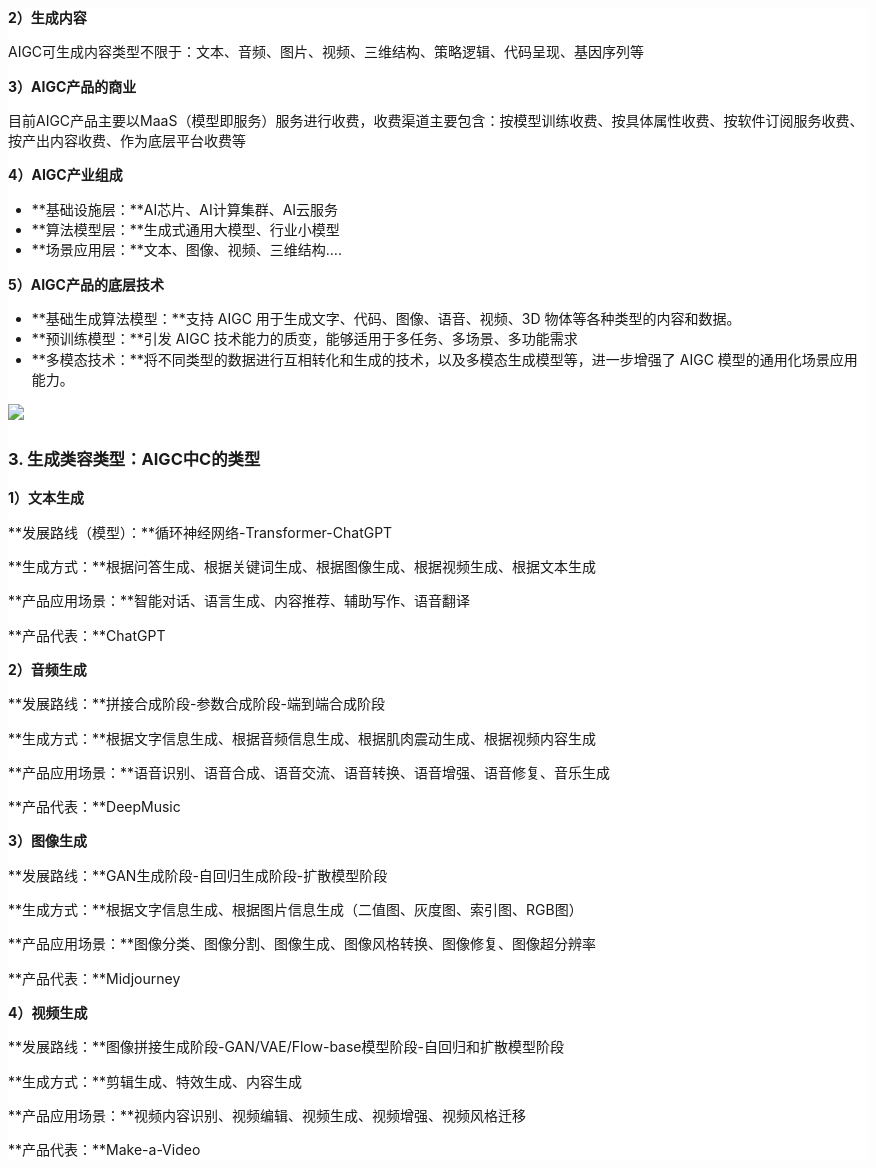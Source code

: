 **2）生成内容**

AIGC可生成内容类型不限于：文本、音频、图片、视频、三维结构、策略逻辑、代码呈现、基因序列等

**3）AIGC产品的商业**

目前AIGC产品主要以MaaS（模型即服务）服务进行收费，收费渠道主要包含：按模型训练收费、按具体属性收费、按软件订阅服务收费、按产出内容收费、作为底层平台收费等

**4）AIGC产业组成**

*   **基础设施层：**AI芯片、AI计算集群、AI云服务
*   **算法模型层：**生成式通用大模型、行业小模型
*   **场景应用层：**文本、图像、视频、三维结构….

**5）AIGC产品的底层技术**

*   **基础生成算法模型：**支持 AIGC 用于生成文字、代码、图像、语音、视频、3D 物体等各种类型的内容和数据。
*   **预训练模型：**引发 AIGC 技术能力的质变，能够适用于多任务、多场景、多功能需求
*   **多模态技术：**将不同类型的数据进行互相转化和生成的技术，以及多模态生成模型等，进一步增强了 AIGC 模型的通用化场景应用能力。

![](https://image.woshipm.com/2023/09/28/bd4642a2-5dd8-11ee-975b-00163e0b5ff3.png)

### 3\. 生成类容类型：AIGC中C的类型

**1）文本生成**

**发展路线（模型）：**循环神经网络-Transformer-ChatGPT

**生成方式：**根据问答生成、根据关键词生成、根据图像生成、根据视频生成、根据文本生成

**产品应用场景：**智能对话、语言生成、内容推荐、辅助写作、语音翻译

**产品代表：**ChatGPT

**2）音频生成**

**发展路线：**拼接合成阶段-参数合成阶段-端到端合成阶段

**生成方式：**根据文字信息生成、根据音频信息生成、根据肌肉震动生成、根据视频内容生成

**产品应用场景：**语音识别、语音合成、语音交流、语音转换、语音增强、语音修复、音乐生成

**产品代表：**DeepMusic

**3）图像生成**

**发展路线：**GAN生成阶段-自回归生成阶段-扩散模型阶段

**生成方式：**根据文字信息生成、根据图片信息生成（二值图、灰度图、索引图、RGB图）

**产品应用场景：**图像分类、图像分割、图像生成、图像风格转换、图像修复、图像超分辨率

**产品代表：**Midjourney

**4）视频生成**

**发展路线：**图像拼接生成阶段-GAN/VAE/Flow-base模型阶段-自回归和扩散模型阶段

**生成方式：**剪辑生成、特效生成、内容生成

**产品应用场景：**视频内容识别、视频编辑、视频生成、视频增强、视频风格迁移

**产品代表：**Make-a-Video
